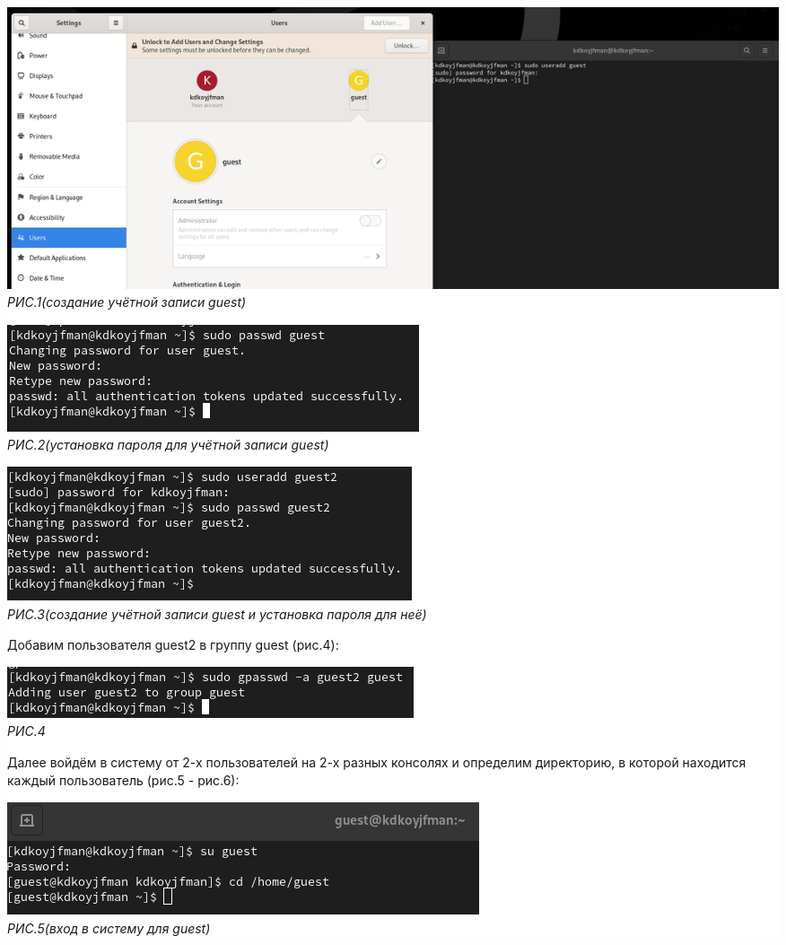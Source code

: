 ![pic](https://raw.githubusercontent.com/KirillKoifman/study_2024-2025_infosec/master/labs/lab2/Screenshots/Screenshot_1.png)
<br/>*РИС.1(создание учётной записи guest)*

![pic](https://raw.githubusercontent.com/KirillKoifman/study_2024-2025_infosec/master/labs/lab2/Screenshots/Screenshot_2.png)
<br/>*РИС.2(установка пароля для учётной записи guest)*

![pic](https://raw.githubusercontent.com/KirillKoifman/study_2024-2025_infosec/master/labs/lab3/Screenshots/Screenshot_1.png)
<br/>*РИС.3(создание учётной записи guest и установка пароля для неё)*

Добавим пользователя guest2 в группу guest (рис.4):

![pic](https://raw.githubusercontent.com/KirillKoifman/study_2024-2025_infosec/master/labs/lab3/Screenshots/Screenshot_2.png)
<br/>*РИС.4*

Далее войдём в систему от 2-х пользователей на 2-х разных консолях и определим директорию, в которой находится каждый пользователь (рис.5 - рис.6):

![pic](https://raw.githubusercontent.com/KirillKoifman/study_2024-2025_infosec/master/labs/lab3/Screenshots/Screenshot_3.png)
<br/>*РИС.5(вход в систему для guest)*

